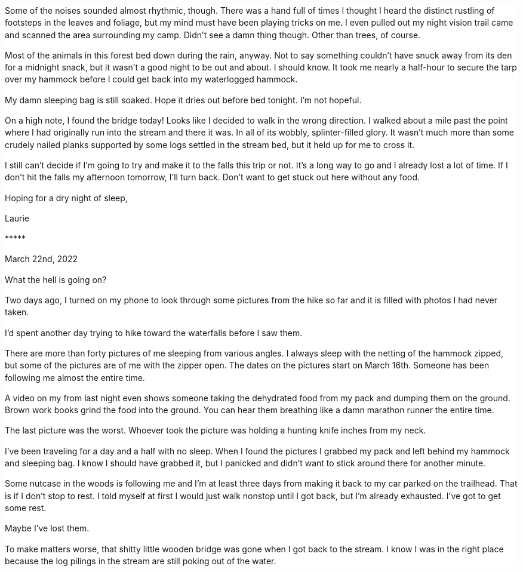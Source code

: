 Some of the noises sounded almost rhythmic, though. There was a hand full of times I thought I heard the distinct rustling of footsteps in the leaves and foliage, but my mind must have been playing tricks on me. I even pulled out my night vision trail came and scanned the area surrounding my camp. Didn’t see a damn thing though. Other than trees, of course.

Most of the animals in this forest bed down during the rain, anyway. Not to say something couldn’t have snuck away from its den for a midnight snack, but it wasn’t a good night to be out and about. I should know. It took me nearly a half-hour to secure the tarp over my hammock before I could get back into my waterlogged hammock.

My damn sleeping bag is still soaked. Hope it dries out before bed tonight. I’m not hopeful.

On a high note, I found the bridge today! Looks like I decided to walk in the wrong direction. I walked about a mile past the point where I had originally run into the stream and there it was. In all of its wobbly, splinter-filled glory. It wasn’t much more than some crudely nailed planks supported by some logs settled in the stream bed, but it held up for me to cross it.

I still can’t decide if I’m going to try and make it to the falls this trip or not. It’s a long way to go and I already lost a lot of time. If I don’t hit the falls my afternoon tomorrow, I’ll turn back. Don’t want to get stuck out here without any food.

Hoping for a dry night of sleep,

Laurie

\*\*\*\*\*

March 22nd, 2022

What the hell is going on?

Two days ago, I turned on my phone to look through some pictures from the hike so far and it is filled with photos I had never taken. 

I’d spent another day trying to hike toward the waterfalls before I saw them.

There are more than forty pictures of me sleeping from various angles. I always sleep with the netting of the hammock zipped, but some of the pictures are of me with the zipper open. The dates on the pictures start on March 16th. Someone has been following me almost the entire time.

A video on my from last night even shows someone taking the dehydrated food from my pack and dumping them on the ground. Brown work books grind the food into the ground. You can hear them breathing like a damn marathon runner the entire time.

The last picture was the worst. Whoever took the picture was holding a hunting knife inches from my neck.

I’ve been traveling for a day and a half with no sleep. When I found the pictures I grabbed my pack and left behind my hammock and sleeping bag. I know I should have grabbed it, but I panicked and didn’t want to stick around there for another minute.

Some nutcase in the woods is following me and I’m at least three days from making it back to my car parked on the trailhead. That is if I don’t stop to rest. I told myself at first I would just walk nonstop until I got back, but I’m already exhausted. I’ve got to get some rest.

Maybe I’ve lost them.

To make matters worse, that shitty little wooden bridge was gone when I got back to the stream. I know I was in the right place because the log pilings in the stream are still poking out of the water.
